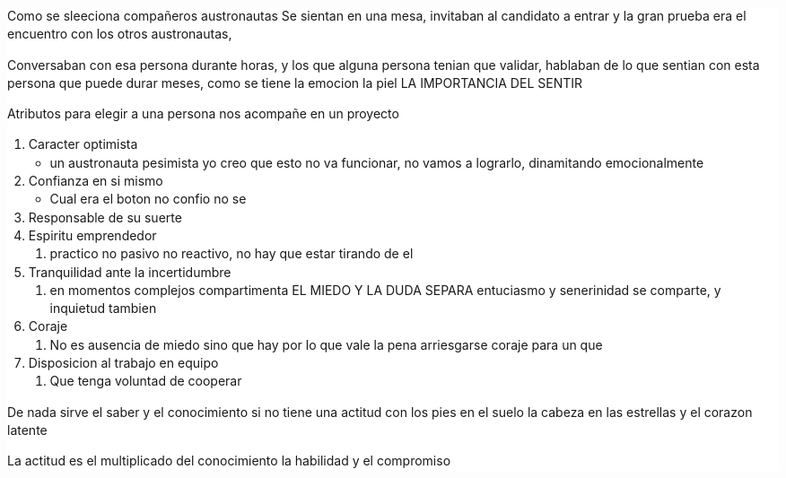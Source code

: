 Como se sleeciona compañeros austronautas
Se sientan en una mesa, invitaban al candidato  a entrar y la gran prueba era el encuentro con los otros austronautas,

Conversaban con esa persona durante horas, y los que alguna persona tenian que validar, hablaban de lo que sentian con esta persona que puede durar meses, como se tiene la emocion la piel LA IMPORTANCIA DEL SENTIR

Atributos para elegir a una persona nos acompañe en un proyecto
1. Caracter optimista
    - un austronauta pesimista yo creo que esto no va funcionar, no vamos a lograrlo, dinamitando emocionalmente 
2. Confianza en si mismo
    - Cual era el boton no confio no se
3. Responsable de su suerte
4. Espiritu emprendedor
    1. practico no pasivo no reactivo, no hay que estar tirando de el
5. Tranquilidad ante la incertidumbre
    1. en momentos complejos compartimenta EL MIEDO Y LA DUDA SEPARA entuciasmo y senerinidad se comparte, y inquietud tambien
6. Coraje
    1.  No es ausencia de miedo sino que hay por lo que vale la pena arriesgarse coraje para un que
7. Disposicion al trabajo en equipo
    1. Que tenga voluntad de cooperar


De nada sirve el saber y el conocimiento si no tiene una actitud con los pies en el suelo la cabeza en las estrellas y el corazon latente

La actitud es el multiplicado del conocimiento la habilidad y el compromiso